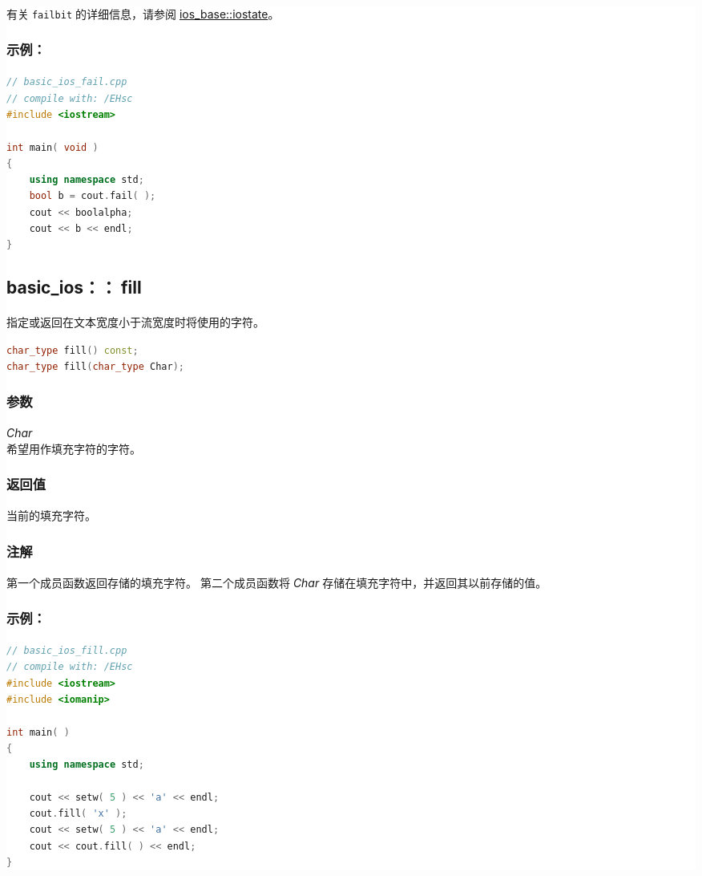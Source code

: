 有关 `failbit` 的详细信息，请参阅 [ios_base::iostate](../standard-library/ios-base-class.md#iostate)。

### <a name="example"></a>示例：

```cpp
// basic_ios_fail.cpp
// compile with: /EHsc
#include <iostream>

int main( void )
{
    using namespace std;
    bool b = cout.fail( );
    cout << boolalpha;
    cout << b << endl;
}
```

## <a name="basic_iosfill"></a><a name="fill"></a> basic_ios：： fill

指定或返回在文本宽度小于流宽度时将使用的字符。

```cpp
char_type fill() const;
char_type fill(char_type Char);
```

### <a name="parameters"></a>参数

*Char*\
希望用作填充字符的字符。

### <a name="return-value"></a>返回值

当前的填充字符。

### <a name="remarks"></a>注解

第一个成员函数返回存储的填充字符。 第二个成员函数将 *Char* 存储在填充字符中，并返回其以前存储的值。

### <a name="example"></a>示例：

```cpp
// basic_ios_fill.cpp
// compile with: /EHsc
#include <iostream>
#include <iomanip>

int main( )
{
    using namespace std;

    cout << setw( 5 ) << 'a' << endl;
    cout.fill( 'x' );
    cout << setw( 5 ) << 'a' << endl;
    cout << cout.fill( ) << endl;
}
```

